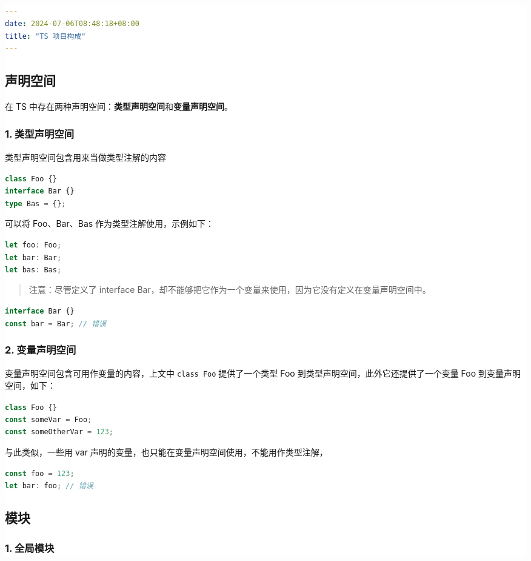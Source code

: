 ```yaml
---
date: 2024-07-06T08:48:18+08:00
title: "TS 项目构成"
---
```


## 声明空间

在 TS 中存在两种声明空间：**类型声明空间**和**变量声明空间**。

### 1. 类型声明空间

类型声明空间包含用来当做类型注解的内容

```ts
class Foo {}
interface Bar {}
type Bas = {};
```

可以将 Foo、Bar、Bas 作为类型注解使用，示例如下：

```ts
let foo: Foo;
let bar: Bar;
let bas: Bas;
```

> 注意：尽管定义了 interface Bar，却不能够把它作为一个变量来使用，因为它没有定义在变量声明空间中。

```ts
interface Bar {}
const bar = Bar; // 错误
```

### 2. 变量声明空间

变量声明空间包含可用作变量的内容，上文中 `class Foo` 提供了一个类型 Foo 到类型声明空间，此外它还提供了一个变量 Foo 到变量声明空间，如下：

```ts
class Foo {}
const someVar = Foo;
const someOtherVar = 123;
```

与此类似，一些用 var 声明的变量，也只能在变量声明空间使用，不能用作类型注解，

```ts
const foo = 123;
let bar: foo; // 错误
```

## 模块

### 1. 全局模块
